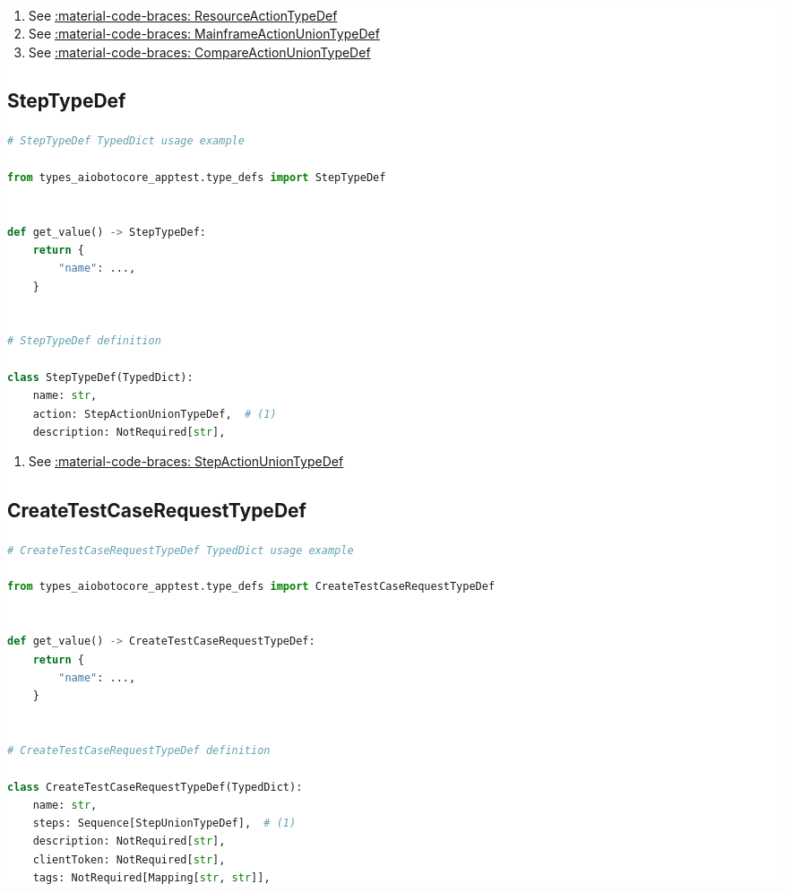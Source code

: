 1. See [:material-code-braces: ResourceActionTypeDef](./type_defs.md#resourceactiontypedef)
2. See [:material-code-braces: MainframeActionUnionTypeDef](#mainframeactionuniontypedef)
3. See [:material-code-braces: CompareActionUnionTypeDef](#compareactionuniontypedef)

## StepTypeDef

```python
# StepTypeDef TypedDict usage example

from types_aiobotocore_apptest.type_defs import StepTypeDef


def get_value() -> StepTypeDef:
    return {
        "name": ...,
    }


# StepTypeDef definition

class StepTypeDef(TypedDict):
    name: str,
    action: StepActionUnionTypeDef,  # (1)
    description: NotRequired[str],
```

1. See [:material-code-braces: StepActionUnionTypeDef](#stepactionuniontypedef)

## CreateTestCaseRequestTypeDef

```python
# CreateTestCaseRequestTypeDef TypedDict usage example

from types_aiobotocore_apptest.type_defs import CreateTestCaseRequestTypeDef


def get_value() -> CreateTestCaseRequestTypeDef:
    return {
        "name": ...,
    }


# CreateTestCaseRequestTypeDef definition

class CreateTestCaseRequestTypeDef(TypedDict):
    name: str,
    steps: Sequence[StepUnionTypeDef],  # (1)
    description: NotRequired[str],
    clientToken: NotRequired[str],
    tags: NotRequired[Mapping[str, str]],
```
